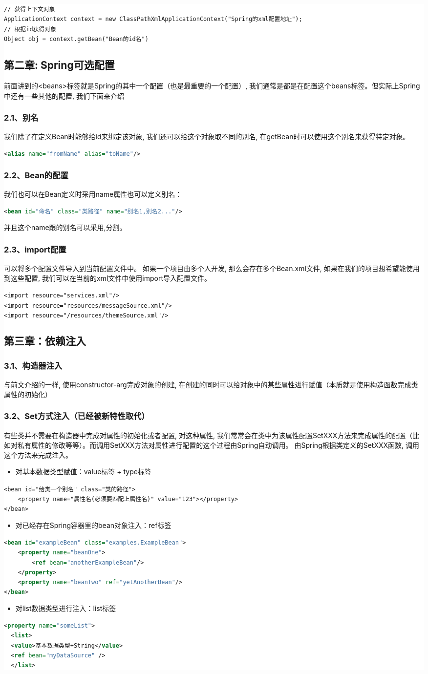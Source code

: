 ```
// 获得上下文对象
ApplicationContext context = new ClassPathXmlApplicationContext("Spring的xml配置地址");
// 根据id获得对象
Object obj = context.getBean("Bean的id名")
```


## 第二章: Spring可选配置
前面讲到的\<beans>标签就是Spring的其中一个配置（也是最重要的一个配置）, 我们通常是都是在配置这个beans标签。但实际上Spring中还有一些其他的配置, 我们下面来介绍

### 2.1、别名
我们除了在定义Bean时能够给id来绑定该对象, 我们还可以给这个对象取不同的别名, 在getBean时可以使用这个别名来获得特定对象。
```xml
<alias name="fromName" alias="toName"/>
```

### 2.2、Bean的配置
我们也可以在Bean定义时采用name属性也可以定义别名：
```xml
<bean id="命名" class="类路径" name="别名1,别名2..."/>
```
并且这个name跟的别名可以采用,分割。

### 2.3、import配置
可以将多个配置文件导入到当前配置文件中。
如果一个项目由多个人开发, 那么会存在多个Bean.xml文件, 如果在我们的项目想希望能使用到这些配置, 我们可以在当前的xml文件中使用import导入配置文件。
```
<import resource="services.xml"/>
<import resource="resources/messageSource.xml"/>
<import resource="/resources/themeSource.xml"/>
```


## 第三章：依赖注入
### 3.1、构造器注入
与前文介绍的一样, 使用constructor-arg完成对象的创建, 在创建的同时可以给对象中的某些属性进行赋值（本质就是使用构造函数完成类属性的初始化）

### 3.2、Set方式注入（已经被新特性取代）
有些类并不需要在构造器中完成对属性的初始化或者配置, 对这种属性, 我们常常会在类中为该属性配置SetXXX方法来完成属性的配置（比如对私有属性的修改等等）。而调用SetXXX方法对属性进行配置的这个过程由Spring自动调用。
由Spring根据类定义的SetXXX函数, 调用这个方法来完成注入。
- 对基本数据类型赋值：value标签 + type标签
```
<bean id="给类一个别名" class="类的路径">
    <property name="属性名(必须要匹配上属性名)" value="123"></property>
</bean>
```
- 对已经存在Spring容器里的bean对象注入：ref标签
```xml
<bean id="exampleBean" class="examples.ExampleBean">
    <property name="beanOne">
        <ref bean="anotherExampleBean"/>
    </property>
    <property name="beanTwo" ref="yetAnotherBean"/>
</bean>
```
- 对list数据类型进行注入：list标签
```xml
<property name="someList">
  <list>
  <value>基本数据类型+String</value>
  <ref bean="myDataSource" />
  </list>
```
